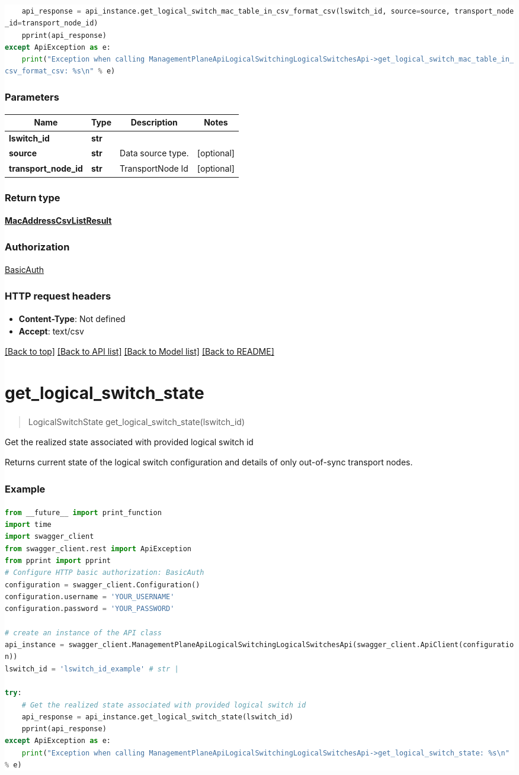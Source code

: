 ```python
    api_response = api_instance.get_logical_switch_mac_table_in_csv_format_csv(lswitch_id, source=source, transport_node_id=transport_node_id)
    pprint(api_response)
except ApiException as e:
    print("Exception when calling ManagementPlaneApiLogicalSwitchingLogicalSwitchesApi->get_logical_switch_mac_table_in_csv_format_csv: %s\n" % e)
```

### Parameters

Name | Type | Description  | Notes
------------- | ------------- | ------------- | -------------
 **lswitch_id** | **str**|  | 
 **source** | **str**| Data source type. | [optional] 
 **transport_node_id** | **str**| TransportNode Id | [optional] 

### Return type

[**MacAddressCsvListResult**](MacAddressCsvListResult.md)

### Authorization

[BasicAuth](../README.md#BasicAuth)

### HTTP request headers

 - **Content-Type**: Not defined
 - **Accept**: text/csv

[[Back to top]](#) [[Back to API list]](../README.md#documentation-for-api-endpoints) [[Back to Model list]](../README.md#documentation-for-models) [[Back to README]](../README.md)

# **get_logical_switch_state**
> LogicalSwitchState get_logical_switch_state(lswitch_id)

Get the realized state associated with provided logical switch id

Returns current state of the logical switch configuration and details of only out-of-sync transport nodes. 

### Example
```python
from __future__ import print_function
import time
import swagger_client
from swagger_client.rest import ApiException
from pprint import pprint
# Configure HTTP basic authorization: BasicAuth
configuration = swagger_client.Configuration()
configuration.username = 'YOUR_USERNAME'
configuration.password = 'YOUR_PASSWORD'

# create an instance of the API class
api_instance = swagger_client.ManagementPlaneApiLogicalSwitchingLogicalSwitchesApi(swagger_client.ApiClient(configuration))
lswitch_id = 'lswitch_id_example' # str | 

try:
    # Get the realized state associated with provided logical switch id
    api_response = api_instance.get_logical_switch_state(lswitch_id)
    pprint(api_response)
except ApiException as e:
    print("Exception when calling ManagementPlaneApiLogicalSwitchingLogicalSwitchesApi->get_logical_switch_state: %s\n" % e)
```